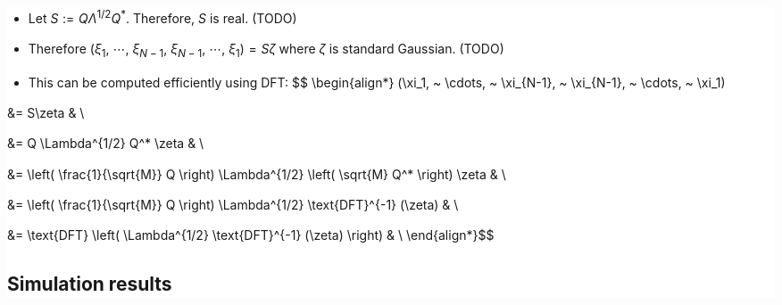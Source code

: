 - Let $S := Q \Lambda^{1/2} Q^*$. Therefore, $S$ is real. (TODO)

- Therefore $(\xi_1, ~ \cdots, ~ \xi_{N-1}, ~ \xi_{N-1}, ~ \cdots, ~ \xi_1) = S\zeta$ where $\zeta$ is standard Gaussian. (TODO)

- This can be computed efficiently using DFT: 
$$ \begin{align*}
(\xi_1, ~ \cdots, ~ \xi_{N-1}, ~ \xi_{N-1}, ~ \cdots, ~ \xi_1)

 &= S\zeta & \\

 &= Q \Lambda^{1/2} Q^* \zeta & \\

 &= \left( \frac{1}{\sqrt{M}} Q \right) \Lambda^{1/2} \left( \sqrt{M} Q^* \right) \zeta & \\

 &= \left( \frac{1}{\sqrt{M}} Q \right) \Lambda^{1/2} \text{DFT}^{-1} (\zeta) & \\

 &= \text{DFT} \left( \Lambda^{1/2} \text{DFT}^{-1} (\zeta) \right) & \\
\end{align*}$$

## Simulation results
